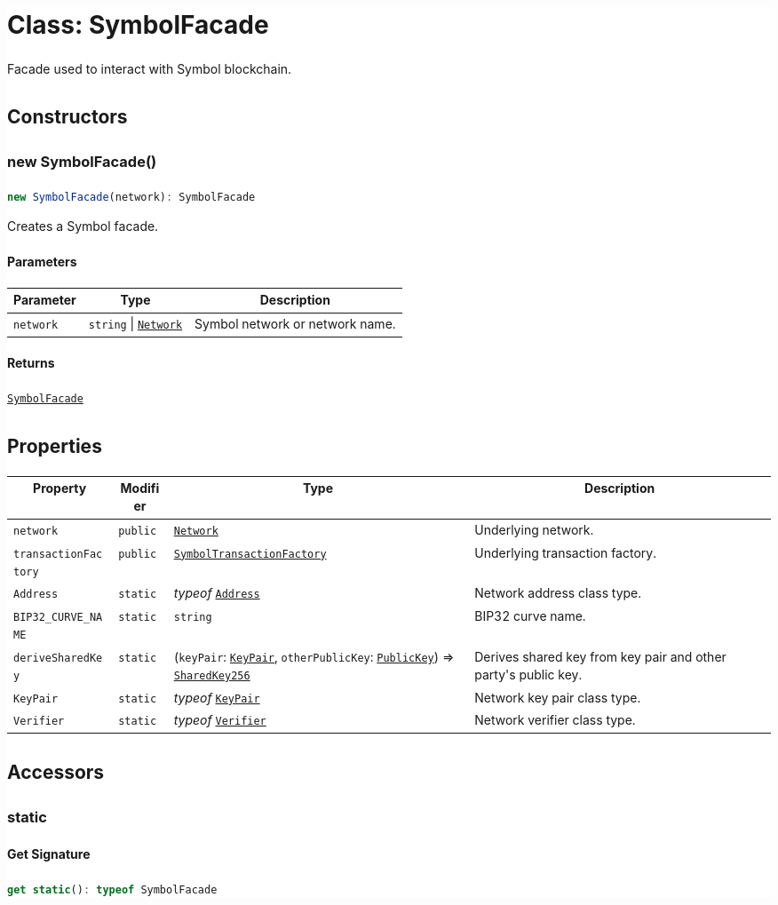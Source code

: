 # Class: SymbolFacade

Facade used to interact with Symbol blockchain.

## Constructors

### new SymbolFacade()

```ts
new SymbolFacade(network): SymbolFacade
```

Creates a Symbol facade.

#### Parameters

| Parameter | Type | Description |
| ------ | ------ | ------ |
| `network` | `string` \| [`Network`](Network.md) | Symbol network or network name. |

#### Returns

[`SymbolFacade`](SymbolFacade.md)

## Properties

| Property | Modifier | Type | Description |
| ------ | ------ | ------ | ------ |
| <a id="network-1"></a> `network` | `public` | [`Network`](Network.md) | Underlying network. |
| <a id="transactionfactory"></a> `transactionFactory` | `public` | [`SymbolTransactionFactory`](SymbolTransactionFactory.md) | Underlying transaction factory. |
| <a id="address"></a> `Address` | `static` | *typeof* [`Address`](Address.md) | Network address class type. |
| <a id="bip32_curve_name"></a> `BIP32_CURVE_NAME` | `static` | `string` | BIP32 curve name. |
| <a id="derivesharedkey"></a> `deriveSharedKey` | `static` | (`keyPair`: [`KeyPair`](KeyPair.md), `otherPublicKey`: [`PublicKey`](../../core/classes/PublicKey.md)) => [`SharedKey256`](../../core/classes/SharedKey256.md) | Derives shared key from key pair and other party's public key. |
| <a id="keypair-2"></a> `KeyPair` | `static` | *typeof* [`KeyPair`](KeyPair.md) | Network key pair class type. |
| <a id="verifier"></a> `Verifier` | `static` | *typeof* [`Verifier`](Verifier.md) | Network verifier class type. |

## Accessors

### static

#### Get Signature

```ts
get static(): typeof SymbolFacade
```
